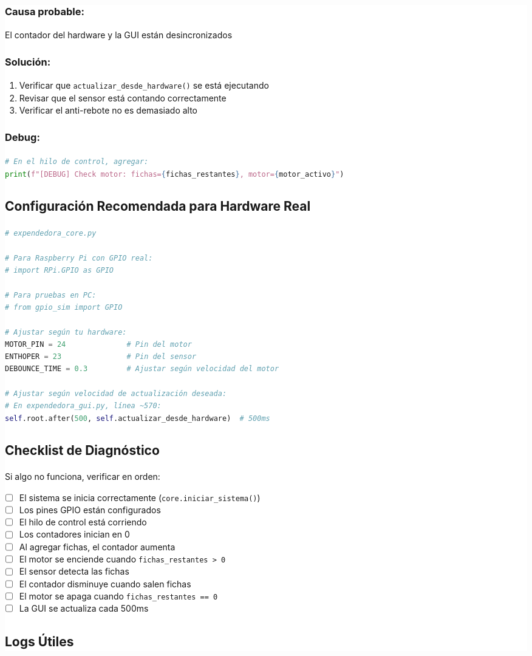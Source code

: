### Causa probable:
El contador del hardware y la GUI están desincronizados

### Solución:
1. Verificar que `actualizar_desde_hardware()` se está ejecutando
2. Revisar que el sensor está contando correctamente
3. Verificar el anti-rebote no es demasiado alto

### Debug:
```python
# En el hilo de control, agregar:
print(f"[DEBUG] Check motor: fichas={fichas_restantes}, motor={motor_activo}")
```

## Configuración Recomendada para Hardware Real

```python
# expendedora_core.py

# Para Raspberry Pi con GPIO real:
# import RPi.GPIO as GPIO

# Para pruebas en PC:
# from gpio_sim import GPIO

# Ajustar según tu hardware:
MOTOR_PIN = 24              # Pin del motor
ENTHOPER = 23               # Pin del sensor
DEBOUNCE_TIME = 0.3         # Ajustar según velocidad del motor

# Ajustar según velocidad de actualización deseada:
# En expendedora_gui.py, línea ~570:
self.root.after(500, self.actualizar_desde_hardware)  # 500ms
```

## Checklist de Diagnóstico

Si algo no funciona, verificar en orden:

- [ ] El sistema se inicia correctamente (`core.iniciar_sistema()`)
- [ ] Los pines GPIO están configurados
- [ ] El hilo de control está corriendo
- [ ] Los contadores inician en 0
- [ ] Al agregar fichas, el contador aumenta
- [ ] El motor se enciende cuando `fichas_restantes > 0`
- [ ] El sensor detecta las fichas
- [ ] El contador disminuye cuando salen fichas
- [ ] El motor se apaga cuando `fichas_restantes == 0`
- [ ] La GUI se actualiza cada 500ms

## Logs Útiles
